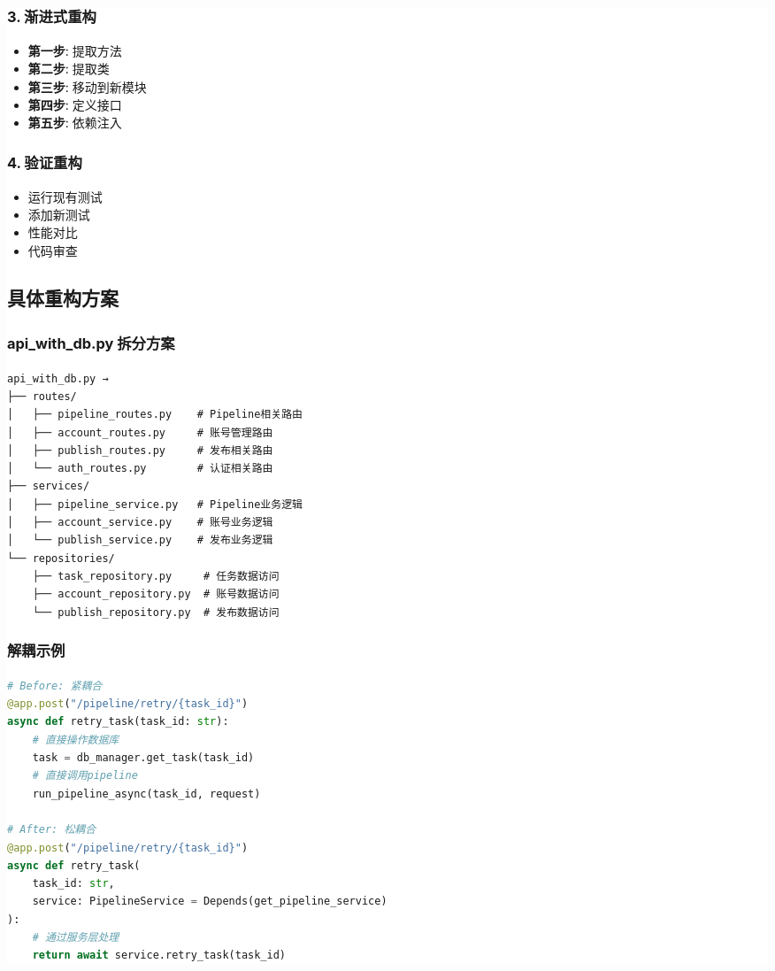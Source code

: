 ### 3. 渐进式重构
- **第一步**: 提取方法
- **第二步**: 提取类
- **第三步**: 移动到新模块
- **第四步**: 定义接口
- **第五步**: 依赖注入

### 4. 验证重构
- 运行现有测试
- 添加新测试
- 性能对比
- 代码审查

## 具体重构方案

### api_with_db.py 拆分方案
```
api_with_db.py → 
├── routes/
│   ├── pipeline_routes.py    # Pipeline相关路由
│   ├── account_routes.py     # 账号管理路由
│   ├── publish_routes.py     # 发布相关路由
│   └── auth_routes.py        # 认证相关路由
├── services/
│   ├── pipeline_service.py   # Pipeline业务逻辑
│   ├── account_service.py    # 账号业务逻辑
│   └── publish_service.py    # 发布业务逻辑
└── repositories/
    ├── task_repository.py     # 任务数据访问
    ├── account_repository.py  # 账号数据访问
    └── publish_repository.py  # 发布数据访问
```

### 解耦示例
```python
# Before: 紧耦合
@app.post("/pipeline/retry/{task_id}")
async def retry_task(task_id: str):
    # 直接操作数据库
    task = db_manager.get_task(task_id)
    # 直接调用pipeline
    run_pipeline_async(task_id, request)
    
# After: 松耦合
@app.post("/pipeline/retry/{task_id}")
async def retry_task(
    task_id: str,
    service: PipelineService = Depends(get_pipeline_service)
):
    # 通过服务层处理
    return await service.retry_task(task_id)
```
